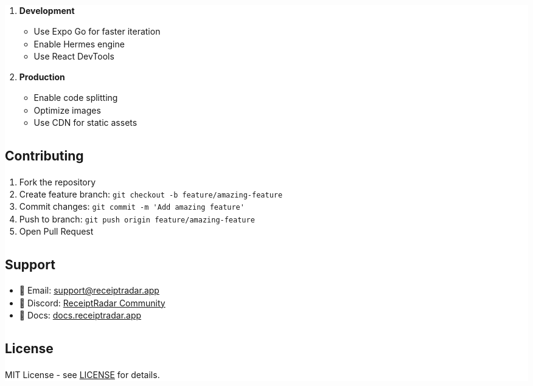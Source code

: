 1. **Development**

   - Use Expo Go for faster iteration
   - Enable Hermes engine
   - Use React DevTools

2. **Production**
   - Enable code splitting
   - Optimize images
   - Use CDN for static assets

## Contributing

1. Fork the repository
2. Create feature branch: `git checkout -b feature/amazing-feature`
3. Commit changes: `git commit -m 'Add amazing feature'`
4. Push to branch: `git push origin feature/amazing-feature`
5. Open Pull Request

## Support

- 📧 Email: support@receiptradar.app
- 💬 Discord: [ReceiptRadar Community](https://discord.gg/receiptradar)
- 📖 Docs: [docs.receiptradar.app](https://docs.receiptradar.app)

## License

MIT License - see [LICENSE](LICENSE) for details.
